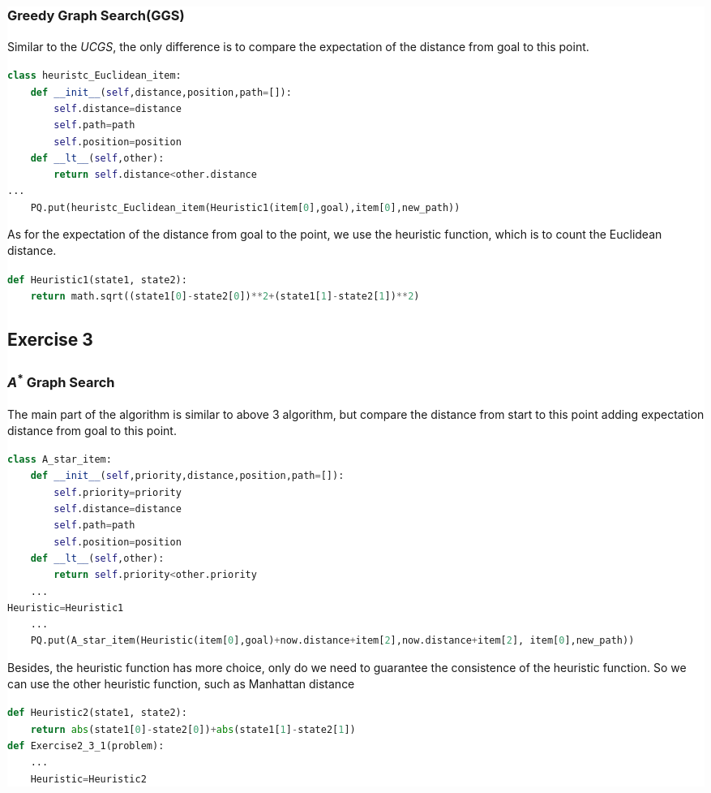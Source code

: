 ### Greedy Graph Search(GGS)

Similar to the *UCGS*, the only difference is to compare the expectation of the distance from goal to this point.

``` python
class heuristc_Euclidean_item:
	def __init__(self,distance,position,path=[]):
		self.distance=distance
		self.path=path
		self.position=position
	def __lt__(self,other):
		return self.distance<other.distance
...
	PQ.put(heuristc_Euclidean_item(Heuristic1(item[0],goal),item[0],new_path))

```

As for the expectation of the distance from goal to the point, we use the heuristic function, which is to count the Euclidean distance.

``` python
def Heuristic1(state1, state2): 
    return math.sqrt((state1[0]-state2[0])**2+(state1[1]-state2[1])**2)
```



## Exercise 3

### $A^*$ Graph Search

The main part of the algorithm is similar to above 3 algorithm, but compare the distance from start to this point adding expectation distance from goal to this point.

```python
class A_star_item:
	def __init__(self,priority,distance,position,path=[]):
		self.priority=priority
		self.distance=distance
		self.path=path
		self.position=position
	def __lt__(self,other):
		return self.priority<other.priority
    ...
Heuristic=Heuristic1
	...
	PQ.put(A_star_item(Heuristic(item[0],goal)+now.distance+item[2],now.distance+item[2], item[0],new_path))
```

Besides, the heuristic function has more choice, only do we need to guarantee the consistence of the heuristic function. So we can use the other heuristic function, such as Manhattan distance

```python
def Heuristic2(state1, state2):
    return abs(state1[0]-state2[0])+abs(state1[1]-state2[1])
def Exercise2_3_1(problem):
    ...
    Heuristic=Heuristic2
```
